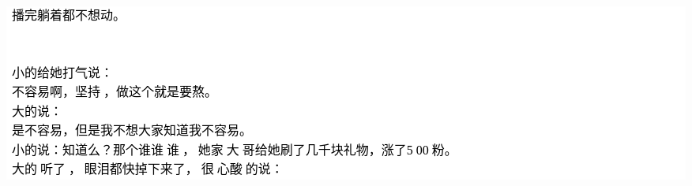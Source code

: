   <section style="padding-right: 0.5em;padding-left: 0.5em;max-width: 100%;text-align: left;text-indent: 0pt;line-height: 1.75em;box-sizing: border-box !important;word-wrap: break-word !important;">
   <span style="max-width: 100%;font-family: 楷体;font-size: 12pt;color: rgb(0, 0, 0);box-sizing: border-box !important;word-wrap: break-word !important;">播完躺着都不想动。</span>
   <br style="max-width: 100%;box-sizing: border-box !important;word-wrap: break-word !important;">
  </section>
  <p><br></p>
  <section style="padding-right: 0.5em;padding-left: 0.5em;max-width: 100%;text-align: left;text-indent: 0pt;line-height: 1.75em;box-sizing: border-box !important;word-wrap: break-word !important;">
   <span style="max-width: 100%;font-family: 楷体;font-size: 12pt;color: rgb(0, 0, 0);box-sizing: border-box !important;word-wrap: break-word !important;">小的给她打气说：</span>
  </section>
  <section style="padding-right: 0.5em;padding-left: 0.5em;max-width: 100%;text-align: left;text-indent: 0pt;line-height: 1.75em;box-sizing: border-box !important;word-wrap: break-word !important;">
   <span style="max-width: 100%;font-family: 楷体;font-size: 12pt;color: rgb(0, 0, 0);box-sizing: border-box !important;word-wrap: break-word !important;">不容易啊，坚持</span>
   <span style="max-width: 100%;font-family: 楷体;font-size: 12pt;color: rgb(0, 0, 0);box-sizing: border-box !important;word-wrap: break-word !important;">，做这个就是要熬。</span>
  </section>
  <section style="padding-right: 0.5em;padding-left: 0.5em;max-width: 100%;text-align: left;text-indent: 0pt;line-height: 1.75em;box-sizing: border-box !important;word-wrap: break-word !important;">
   <span style="max-width: 100%;font-family: 楷体;font-size: 12pt;color: rgb(0, 0, 0);box-sizing: border-box !important;word-wrap: break-word !important;">大的说：</span>
  </section>
  <section style="padding-right: 0.5em;padding-left: 0.5em;max-width: 100%;text-align: left;text-indent: 0pt;line-height: 1.75em;box-sizing: border-box !important;word-wrap: break-word !important;">
   <span style="max-width: 100%;font-family: 楷体;font-size: 12pt;color: rgb(0, 0, 0);box-sizing: border-box !important;word-wrap: break-word !important;">是不容易，但是我不想大家知道我不容易。</span>
  </section>
  <section style="padding-right: 0.5em;padding-left: 0.5em;max-width: 100%;text-align: left;text-indent: 0pt;line-height: 1.75em;box-sizing: border-box !important;word-wrap: break-word !important;">
   <span style="max-width: 100%;font-family: 楷体;font-size: 12pt;color: rgb(0, 0, 0);box-sizing: border-box !important;word-wrap: break-word !important;">小的说：知道么？那个谁谁</span>
   <span style="max-width: 100%;font-family: 楷体;font-size: 12pt;color: rgb(0, 0, 0);box-sizing: border-box !important;word-wrap: break-word !important;">谁</span>
   <span style="max-width: 100%;font-family: 楷体;font-size: 12pt;color: rgb(0, 0, 0);box-sizing: border-box !important;word-wrap: break-word !important;">，</span>
   <span style="max-width: 100%;font-family: 楷体;font-size: 12pt;color: rgb(0, 0, 0);box-sizing: border-box !important;word-wrap: break-word !important;">她家</span>
   <span style="max-width: 100%;font-family: 楷体;font-size: 12pt;color: rgb(0, 0, 0);box-sizing: border-box !important;word-wrap: break-word !important;">大</span>
   <span style="max-width: 100%;font-family: 楷体;font-size: 12pt;color: rgb(0, 0, 0);box-sizing: border-box !important;word-wrap: break-word !important;">哥给她刷了几千块礼物，涨了5</span>
   <span style="max-width: 100%;font-family: 楷体;font-size: 12pt;color: rgb(0, 0, 0);box-sizing: border-box !important;word-wrap: break-word !important;">00</span>
   <span style="max-width: 100%;font-family: 楷体;font-size: 12pt;color: rgb(0, 0, 0);box-sizing: border-box !important;word-wrap: break-word !important;">粉。</span>
  </section>
  <section style="padding-right: 0.5em;padding-left: 0.5em;max-width: 100%;text-align: left;text-indent: 0pt;line-height: 1.75em;box-sizing: border-box !important;word-wrap: break-word !important;">
   <span style="max-width: 100%;font-family: 楷体;font-size: 12pt;color: rgb(0, 0, 0);box-sizing: border-box !important;word-wrap: break-word !important;">大的</span>
   <span style="max-width: 100%;font-family: 楷体;font-size: 12pt;color: rgb(0, 0, 0);box-sizing: border-box !important;word-wrap: break-word !important;">听了</span>
   <span style="max-width: 100%;font-family: 楷体;font-size: 12pt;color: rgb(0, 0, 0);box-sizing: border-box !important;word-wrap: break-word !important;">，</span>
   <span style="max-width: 100%;font-family: 楷体;font-size: 12pt;color: rgb(0, 0, 0);box-sizing: border-box !important;word-wrap: break-word !important;">眼泪都快掉下来了，</span>
   <span style="max-width: 100%;font-family: 楷体;font-size: 12pt;color: rgb(0, 0, 0);box-sizing: border-box !important;word-wrap: break-word !important;">很</span>
   <span style="max-width: 100%;font-family: 楷体;font-size: 12pt;color: rgb(0, 0, 0);box-sizing: border-box !important;word-wrap: break-word !important;">心酸</span>
   <span style="max-width: 100%;font-family: 楷体;font-size: 12pt;color: rgb(0, 0, 0);box-sizing: border-box !important;word-wrap: break-word !important;">的说：</span>